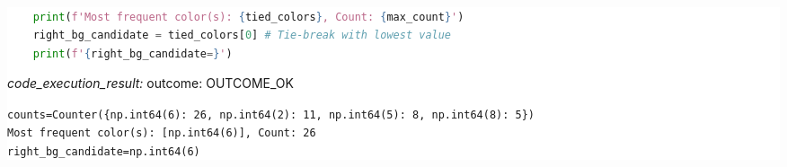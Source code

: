 ```python
    print(f'Most frequent color(s): {tied_colors}, Count: {max_count}')
    right_bg_candidate = tied_colors[0] # Tie-break with lowest value
    print(f'{right_bg_candidate=}')
```

*code_execution_result:*
outcome: OUTCOME_OK
```
counts=Counter({np.int64(6): 26, np.int64(2): 11, np.int64(5): 8, np.int64(8): 5})
Most frequent color(s): [np.int64(6)], Count: 26
right_bg_candidate=np.int64(6)

```
